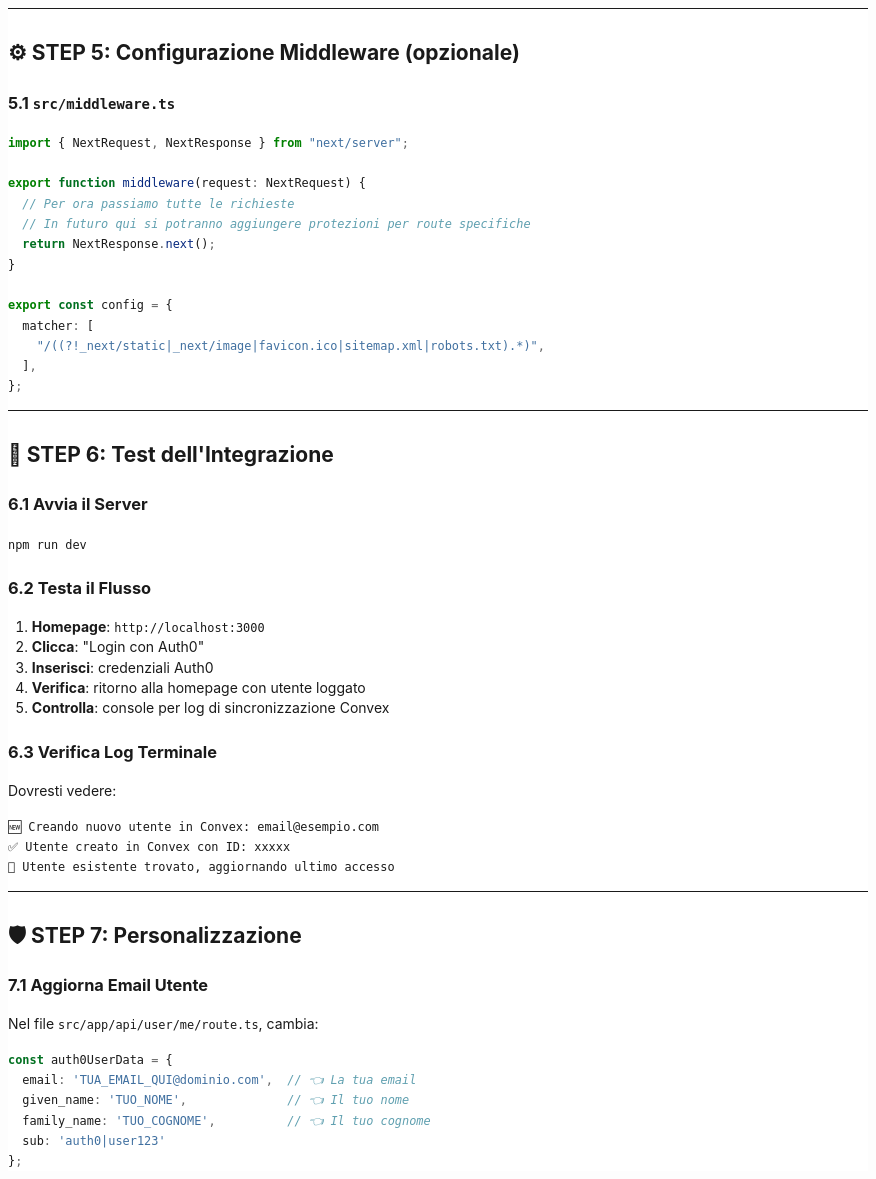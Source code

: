 
---

## ⚙️ **STEP 5: Configurazione Middleware (opzionale)**

### **5.1 `src/middleware.ts`**
```typescript
import { NextRequest, NextResponse } from "next/server";

export function middleware(request: NextRequest) {
  // Per ora passiamo tutte le richieste
  // In futuro qui si potranno aggiungere protezioni per route specifiche
  return NextResponse.next();
}

export const config = {
  matcher: [
    "/((?!_next/static|_next/image|favicon.ico|sitemap.xml|robots.txt).*)",
  ],
};
```

---

## 🧪 **STEP 6: Test dell'Integrazione**

### **6.1 Avvia il Server**
```bash
npm run dev
```

### **6.2 Testa il Flusso**
1. **Homepage**: `http://localhost:3000`
2. **Clicca**: "Login con Auth0"
3. **Inserisci**: credenziali Auth0
4. **Verifica**: ritorno alla homepage con utente loggato
5. **Controlla**: console per log di sincronizzazione Convex

### **6.3 Verifica Log Terminale**
Dovresti vedere:
```
🆕 Creando nuovo utente in Convex: email@esempio.com
✅ Utente creato in Convex con ID: xxxxx
👋 Utente esistente trovato, aggiornando ultimo accesso
```

---

## 🛡️ **STEP 7: Personalizzazione**

### **7.1 Aggiorna Email Utente**
Nel file `src/app/api/user/me/route.ts`, cambia:
```typescript
const auth0UserData = {
  email: 'TUA_EMAIL_QUI@dominio.com',  // 👈 La tua email
  given_name: 'TUO_NOME',              // 👈 Il tuo nome
  family_name: 'TUO_COGNOME',          // 👈 Il tuo cognome
  sub: 'auth0|user123'
};
```
